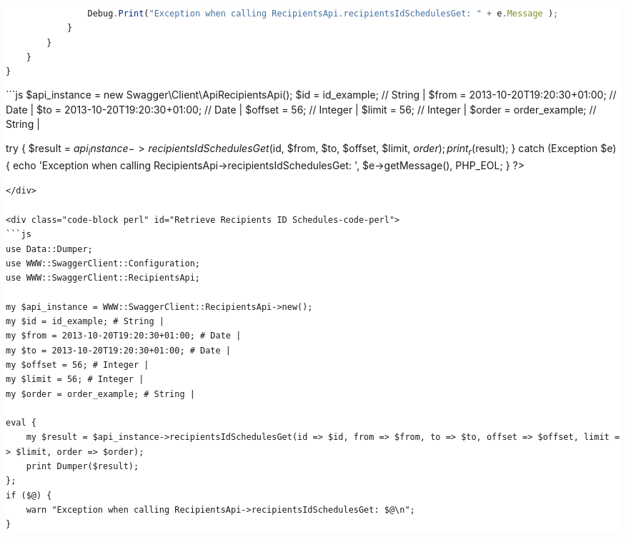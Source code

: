 ```js
                Debug.Print("Exception when calling RecipientsApi.recipientsIdSchedulesGet: " + e.Message );
            }
        }
    }
}
```
</div>

<div class="code-block php" id="Retrieve Recipients ID Schedules-code-php">
```js
<?php
require_once(__DIR__ . '/vendor/autoload.php');

$api_instance = new Swagger\Client\ApiRecipientsApi();
$id = id_example; // String | 
$from = 2013-10-20T19:20:30+01:00; // Date | 
$to = 2013-10-20T19:20:30+01:00; // Date | 
$offset = 56; // Integer | 
$limit = 56; // Integer | 
$order = order_example; // String | 

try {
    $result = $api_instance->recipientsIdSchedulesGet($id, $from, $to, $offset, $limit, $order);
    print_r($result);
} catch (Exception $e) {
    echo 'Exception when calling RecipientsApi->recipientsIdSchedulesGet: ', $e->getMessage(), PHP_EOL;
}
?>
```
</div>

<div class="code-block perl" id="Retrieve Recipients ID Schedules-code-perl">
```js
use Data::Dumper;
use WWW::SwaggerClient::Configuration;
use WWW::SwaggerClient::RecipientsApi;

my $api_instance = WWW::SwaggerClient::RecipientsApi->new();
my $id = id_example; # String | 
my $from = 2013-10-20T19:20:30+01:00; # Date | 
my $to = 2013-10-20T19:20:30+01:00; # Date | 
my $offset = 56; # Integer | 
my $limit = 56; # Integer | 
my $order = order_example; # String | 

eval { 
    my $result = $api_instance->recipientsIdSchedulesGet(id => $id, from => $from, to => $to, offset => $offset, limit => $limit, order => $order);
    print Dumper($result);
};
if ($@) {
    warn "Exception when calling RecipientsApi->recipientsIdSchedulesGet: $@\n";
}
```
</div>
